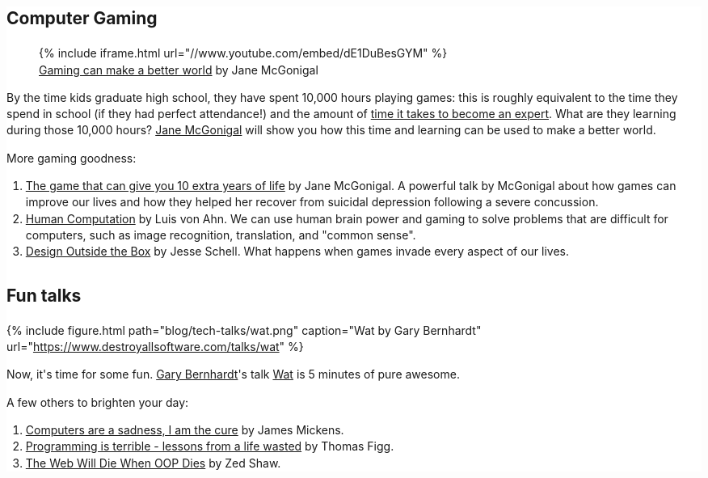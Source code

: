 <a name="gaming"></a>

## Computer Gaming

<figure>
  {% include iframe.html url="//www.youtube.com/embed/dE1DuBesGYM" %}
  <figcaption><a href="https://www.youtube.com/watch?v=dE1DuBesGYM">Gaming can make a better world</a> by Jane McGonigal</figcaption>
</figure>

By the time kids graduate high school, they have spent 10,000 hours playing 
games: this is roughly equivalent to the time they spend in school (if they 
had perfect attendance!) and the amount of [time it takes to become an 
expert](http://en.wikipedia.org/wiki/Outliers_(book)). What are they learning 
during those 10,000 hours? [Jane McGonigal](http://janemcgonigal.com/) will 
show you how this time and learning can be used to make a better world. 

More gaming goodness: 

1. [The game that can give you 10 extra years of 
life](https://www.youtube.com/watch?v=lfBpsV1Hwqs) by Jane McGonigal. A 
powerful talk by McGonigal about how games can improve our lives and how they 
helped her recover from suicidal depression following a severe concussion. 
1. [Human Computation](https://www.youtube.com/watch?v=qlzM3zcd-lk) by Luis 
von Ahn. We can use human brain power and gaming to solve problems that are 
difficult for computers, such as image recognition, translation, and "common 
sense". 
1. [Design Outside the 
Box](http://www.g4tv.com/videos/44277/dice-2010-design-outside-the-box-presentation/) 
by Jesse Schell. What happens when games invade every aspect of our lives. 

<a name="fun"></a>

## Fun talks

{% include figure.html path="blog/tech-talks/wat.png" caption="Wat by Gary Bernhardt" url="https://www.destroyallsoftware.com/talks/wat" %}

Now, it's time for some fun. [Gary Bernhardt](https://twitter.com/garybernhardt)'s 
talk [Wat](https://www.destroyallsoftware.com/talks/wat) is 5 minutes of pure 
awesome. 

A few others to brighten your day: 

1. [Computers are a sadness, I am the cure](http://vimeo.com/95066828) by 
James Mickens. 
1. [Programming is terrible - lessons from a life 
wasted](https://www.youtube.com/watch?v=csyL9EC0S0c) by Thomas Figg. 
1. [The Web Will Die When OOP Dies](http://vimeo.com/43380467) by Zed Shaw. 